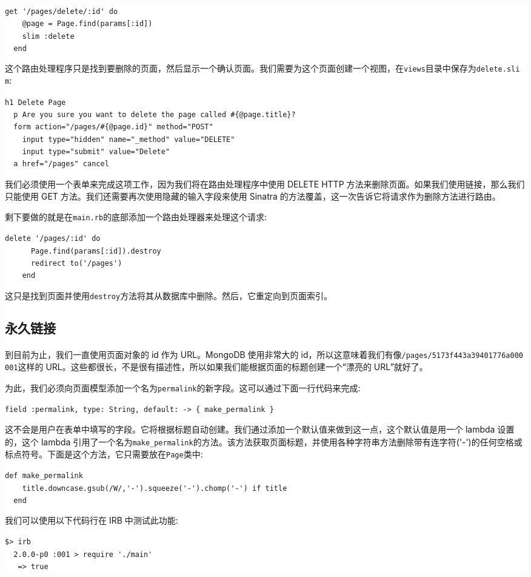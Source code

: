 ```
get '/pages/delete/:id' do
    @page = Page.find(params[:id])
    slim :delete
  end
```

这个路由处理程序只是找到要删除的页面，然后显示一个确认页面。我们需要为这个页面创建一个视图，在`views`目录中保存为`delete.slim`:

```
h1 Delete Page
  p Are you sure you want to delete the page called #{@page.title}?
  form action="/pages/#{@page.id}" method="POST"
    input type="hidden" name="_method" value="DELETE"
    input type="submit" value="Delete"
  a href="/pages" cancel
```

我们必须使用一个表单来完成这项工作，因为我们将在路由处理程序中使用 DELETE HTTP 方法来删除页面。如果我们使用链接，那么我们只能使用 GET 方法。我们还需要再次使用隐藏的输入字段来使用 Sinatra 的方法覆盖，这一次告诉它将请求作为删除方法进行路由。

剩下要做的就是在`main.rb`的底部添加一个路由处理器来处理这个请求:

```
delete '/pages/:id' do
      Page.find(params[:id]).destroy
      redirect to('/pages')
    end
```

这只是找到页面并使用`destroy`方法将其从数据库中删除。然后，它重定向到页面索引。

## 永久链接

到目前为止，我们一直使用页面对象的 id 作为 URL。MongoDB 使用非常大的 id，所以这意味着我们有像`/pages/5173f443a39401776a000001`这样的 URL。这些都很长，不是很有描述性，所以如果我们能根据页面的标题创建一个“漂亮的 URL”就好了。

为此，我们必须向页面模型添加一个名为`permalink`的新字段。这可以通过下面一行代码来完成:

```
field :permalink, type: String, default: -> { make_permalink }
```

这不会是用户在表单中填写的字段。它将根据标题自动创建。我们通过添加一个默认值来做到这一点，这个默认值是用一个 lambda 设置的，这个 lambda 引用了一个名为`make_permalink`的方法。该方法获取页面标题，并使用各种字符串方法删除带有连字符('-')的任何空格或标点符号。下面是这个方法，它只需要放在`Page`类中:

```
def make_permalink
    title.downcase.gsub(/W/,'-').squeeze('-').chomp('-') if title
  end
```

我们可以使用以下代码行在 IRB 中测试此功能:

```
$> irb
  2.0.0-p0 :001 > require './main'
   => true
```
